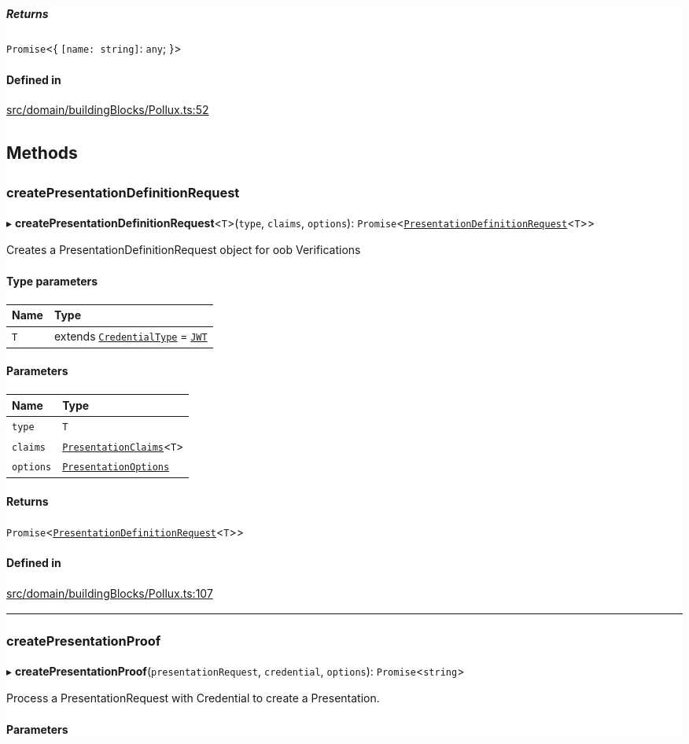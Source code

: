 ##### Returns

`Promise`\<\{ `[name: string]`: `any`;  }\>

#### Defined in

[src/domain/buildingBlocks/Pollux.ts:52](https://github.com/hyperledger/identus-edge-agent-sdk-ts/blob/bda7c5f2d075f5f1181d8e566d0db6b907796ca5/src/domain/buildingBlocks/Pollux.ts#L52)

## Methods

### createPresentationDefinitionRequest

▸ **createPresentationDefinitionRequest**\<`T`\>(`type`, `claims`, `options`): `Promise`\<[`PresentationDefinitionRequest`](../modules/Domain.md#presentationdefinitionrequest)\<`T`\>\>

Creates a PresentationDefinitionRequest object for oob Verifications

#### Type parameters

| Name | Type |
| :------ | :------ |
| `T` | extends [`CredentialType`](../enums/Domain.CredentialType.md) = [`JWT`](../enums/Domain.CredentialType.md#jwt) |

#### Parameters

| Name | Type |
| :------ | :------ |
| `type` | `T` |
| `claims` | [`PresentationClaims`](../modules/Domain.md#presentationclaims)\<`T`\> |
| `options` | [`PresentationOptions`](../classes/Domain.PresentationOptions.md) |

#### Returns

`Promise`\<[`PresentationDefinitionRequest`](../modules/Domain.md#presentationdefinitionrequest)\<`T`\>\>

#### Defined in

[src/domain/buildingBlocks/Pollux.ts:107](https://github.com/hyperledger/identus-edge-agent-sdk-ts/blob/bda7c5f2d075f5f1181d8e566d0db6b907796ca5/src/domain/buildingBlocks/Pollux.ts#L107)

___

### createPresentationProof

▸ **createPresentationProof**(`presentationRequest`, `credential`, `options`): `Promise`\<`string`\>

Process a PresentationRequest with Credential to create a Presentation.

#### Parameters
